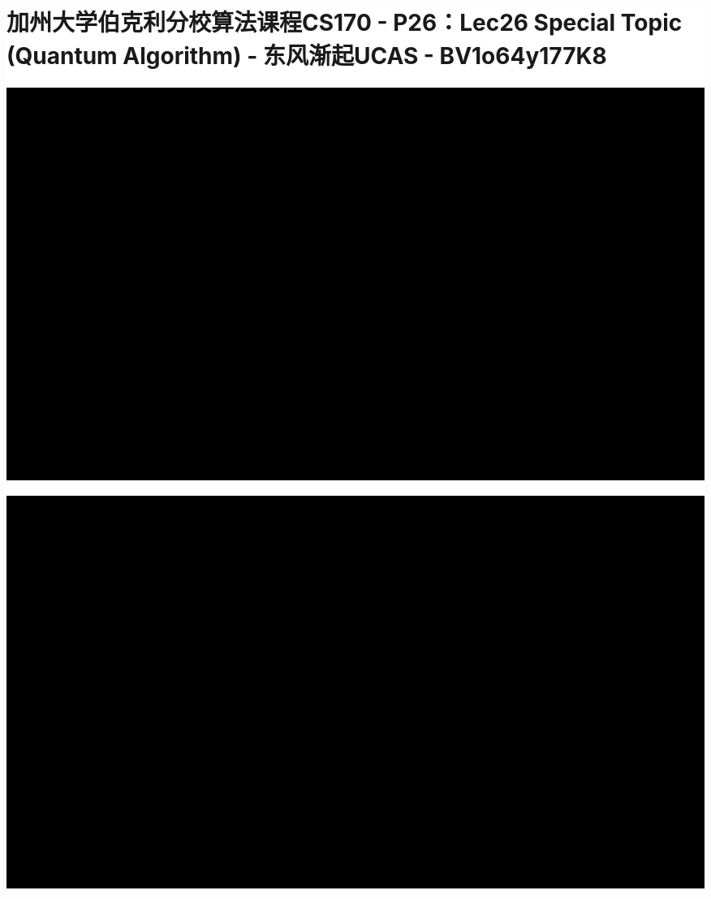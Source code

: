 # 加州大学伯克利分校算法课程CS170 - P26：Lec26 Special Topic (Quantum Algorithm) - 东风渐起UCAS - BV1o64y177K8

![](img/01f6b4fceaaa8251f84c6af6e80441fd_0.png)

![](img/01f6b4fceaaa8251f84c6af6e80441fd_1.png)
